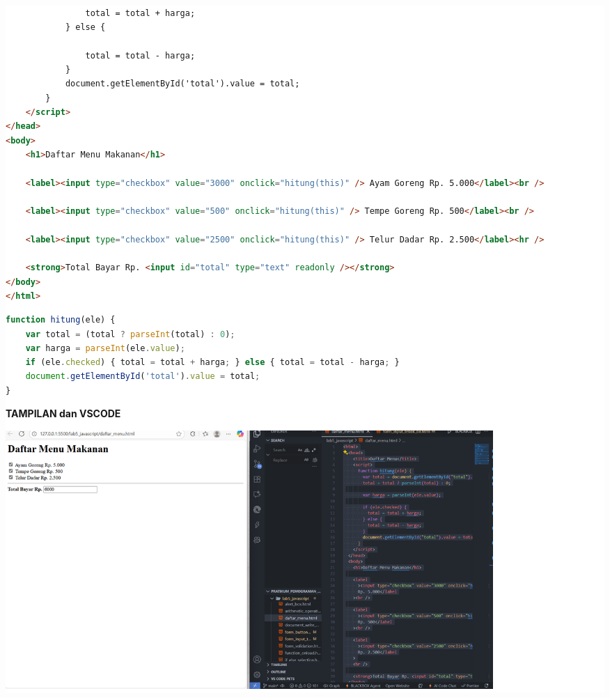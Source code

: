 ```html
                total = total + harga;
            } else {
               
                total = total - harga;
            }
            document.getElementById('total').value = total;
        }
    </script>
</head>
<body>
    <h1>Daftar Menu Makanan</h1>
    
    <label><input type="checkbox" value="3000" onclick="hitung(this)" /> Ayam Goreng Rp. 5.000</label><br />
    
    <label><input type="checkbox" value="500" onclick="hitung(this)" /> Tempe Goreng Rp. 500</label><br />
    
    <label><input type="checkbox" value="2500" onclick="hitung(this)" /> Telur Dadar Rp. 2.500</label><hr />
    
    <strong>Total Bayar Rp. <input id="total" type="text" readonly /></strong>
</body>
</html>
```
```javascript
function hitung(ele) {
    var total = (total ? parseInt(total) : 0); 
    var harga = parseInt(ele.value);
    if (ele.checked) { total = total + harga; } else { total = total - harga; }
    document.getElementById('total').value = total;
}
```
**TAMPILAN dan VSCODE**

<img src="images/daftar_menu.png" width="700">
